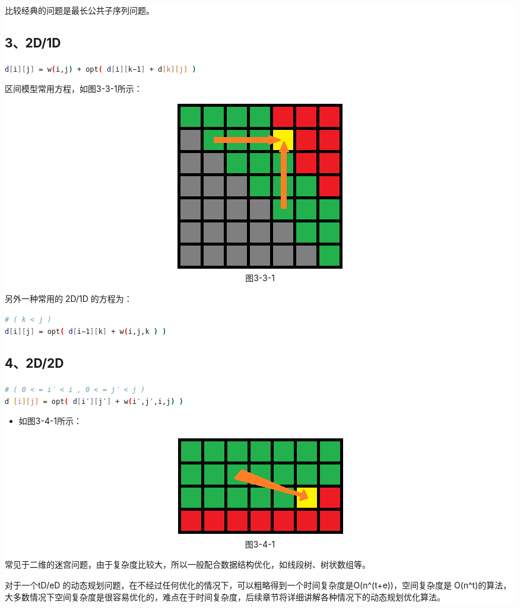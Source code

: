 比较经典的问题是最长公共子序列问题。

## 3、2D/1D

```bash
d[i][j] = w(i,j) + opt( d[i][k−1] + d[k][j] ) 
```

区间模型常用方程，如图3-3-1所示：

<div style="text-align: center"><img src="assets/365.png"/></div>
<div style="text-align: center">图3-3-1</div>

另外一种常用的 2D/1D 的方程为：

```bash
# ( k < j )
d[i][j] = opt( d[i−1][k] + w(i,j,k ) )
```

## 4、2D/2D

```bash
# ( 0 < = i′ < i , 0 < = j′ < j ) 
d [i][j] = opt( d[i′][j′] + w(i′,j′,i,j) )
```

- 如图3-4-1所示：

<div style="text-align: center"><img src="assets/366.png"/></div>
<div style="text-align: center">图3-4-1</div>

常见于二维的迷宫问题，由于复杂度比较大，所以一般配合数据结构优化，如线段树、树状数组等。

对于一个tD/eD 的动态规划问题，在不经过任何优化的情况下，可以粗略得到一个时间复杂度是O(n^(t+e))，空间复杂度是 O(n^t)的算法，大多数情况下空间复杂度是很容易优化的，难点在于时间复杂度，后续章节将详细讲解各种情况下的动态规划优化算法。
